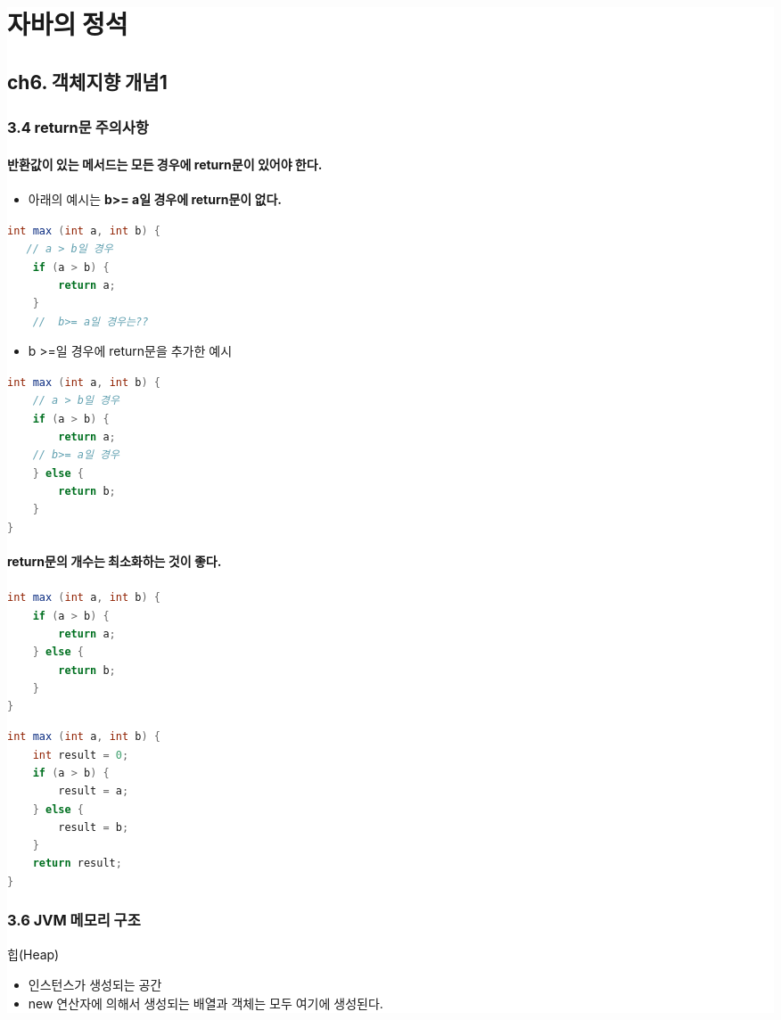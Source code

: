 # 자바의 정석
## ch6. 객체지향 개념1
### 3.4 return문 주의사항
#### 반환값이 있는 메서드는 모든 경우에 return문이 있어야 한다.
- 아래의 예시는 **b>= a일 경우에 return문이 없다.**
```java
int max (int a, int b) {
   // a > b일 경우
    if (a > b) {
        return a;
    }
    //  b>= a일 경우는??
```

- b >=일 경우에 return문을 추가한 예시
```java
int max (int a, int b) {
    // a > b일 경우
    if (a > b) {
        return a;
    // b>= a일 경우
    } else {
        return b;  
    }
}
```

#### return문의 개수는 **최소화**하는 것이 좋다.
```java
int max (int a, int b) {
    if (a > b) {
        return a;
    } else {
        return b;  
    }
}
```
```java
int max (int a, int b) {
    int result = 0;
    if (a > b) {
        result = a;
    } else {
        result = b;
    }
    return result;
}
```

### 3.6 JVM 메모리 구조
힙(Heap)
- 인스턴스가 생성되는 공간
- new 연산자에 의해서 생성되는 배열과 객체는 모두 여기에 생성된다. 
